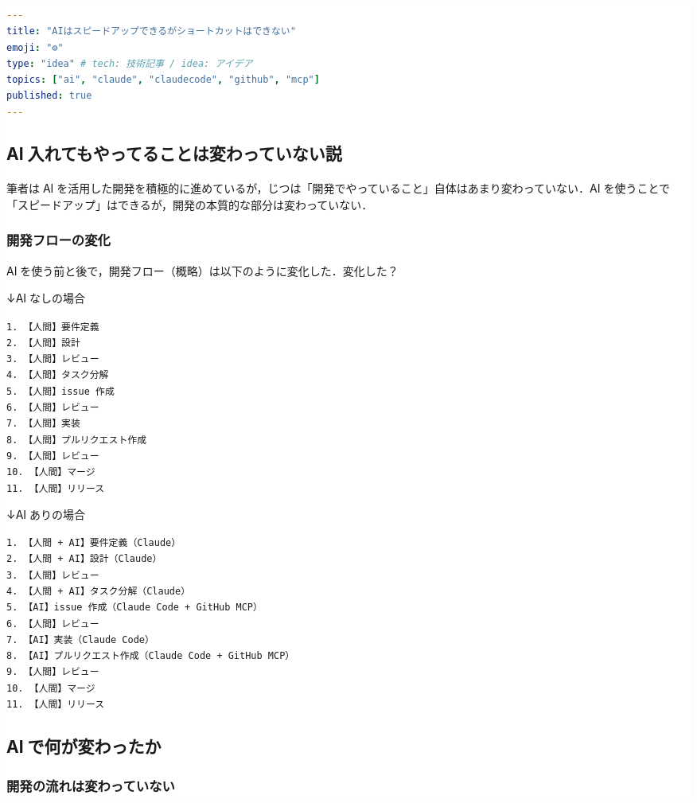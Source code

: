 ```yaml
---
title: "AIはスピードアップできるがショートカットはできない"
emoji: "⚙️"
type: "idea" # tech: 技術記事 / idea: アイデア
topics: ["ai", "claude", "claudecode", "github", "mcp"]
published: true
---
```


## AI 入れてもやってることは変わっていない説

筆者は AI を活用した開発を積極的に進めているが，じつは「開発でやっていること」自体はあまり変わっていない．AI を使うことで「スピードアップ」はできるが，開発の本質的な部分は変わっていない．

### 開発フローの変化

AI を使う前と後で，開発フロー（概略）は以下のように変化した．変化した？

↓AI なしの場合

```txt
1. 【人間】要件定義
2. 【人間】設計
3. 【人間】レビュー
4. 【人間】タスク分解
5. 【人間】issue 作成
6. 【人間】レビュー
7. 【人間】実装
8. 【人間】プルリクエスト作成
9. 【人間】レビュー
10. 【人間】マージ
11. 【人間】リリース
```

↓AI ありの場合

```txt
1. 【人間 + AI】要件定義（Claude）
2. 【人間 + AI】設計（Claude）
3. 【人間】レビュー
4. 【人間 + AI】タスク分解（Claude）
5. 【AI】issue 作成（Claude Code + GitHub MCP）
6. 【人間】レビュー
7. 【AI】実装（Claude Code）
8. 【AI】プルリクエスト作成（Claude Code + GitHub MCP）
9. 【人間】レビュー
10. 【人間】マージ
11. 【人間】リリース
```

## AI で何が変わったか

### 開発の流れは変わっていない
